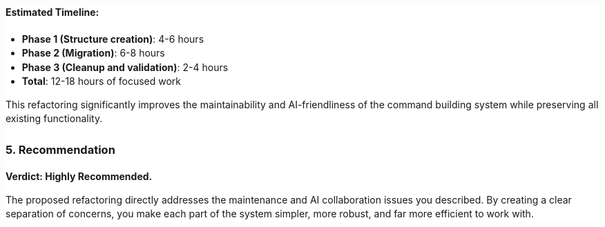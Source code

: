 #### **Estimated Timeline:**
- **Phase 1 (Structure creation)**: 4-6 hours
- **Phase 2 (Migration)**: 6-8 hours
- **Phase 3 (Cleanup and validation)**: 2-4 hours
- **Total**: 12-18 hours of focused work

This refactoring significantly improves the maintainability and AI-friendliness of the command building system while preserving all existing functionality.

### **5. Recommendation**

**Verdict: Highly Recommended.**

The proposed refactoring directly addresses the maintenance and AI collaboration issues you described. By creating a clear separation of concerns, you make each part of the system simpler, more robust, and far more efficient to work with.
